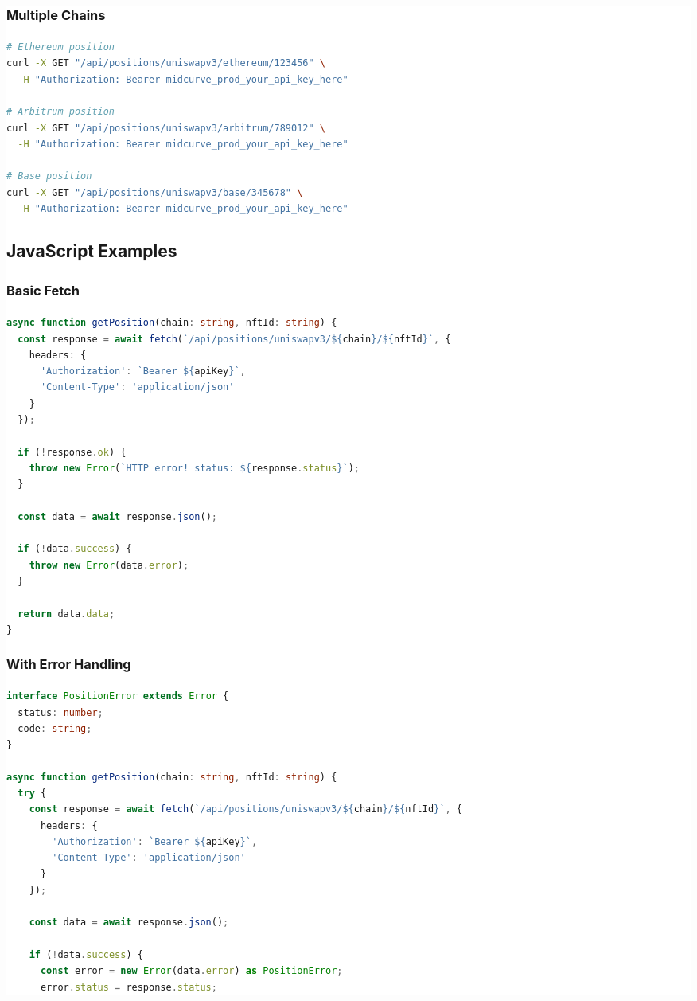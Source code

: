 ### Multiple Chains
```bash
# Ethereum position
curl -X GET "/api/positions/uniswapv3/ethereum/123456" \
  -H "Authorization: Bearer midcurve_prod_your_api_key_here"

# Arbitrum position
curl -X GET "/api/positions/uniswapv3/arbitrum/789012" \
  -H "Authorization: Bearer midcurve_prod_your_api_key_here"

# Base position
curl -X GET "/api/positions/uniswapv3/base/345678" \
  -H "Authorization: Bearer midcurve_prod_your_api_key_here"
```

## JavaScript Examples

### Basic Fetch
```typescript
async function getPosition(chain: string, nftId: string) {
  const response = await fetch(`/api/positions/uniswapv3/${chain}/${nftId}`, {
    headers: {
      'Authorization': `Bearer ${apiKey}`,
      'Content-Type': 'application/json'
    }
  });

  if (!response.ok) {
    throw new Error(`HTTP error! status: ${response.status}`);
  }

  const data = await response.json();

  if (!data.success) {
    throw new Error(data.error);
  }

  return data.data;
}
```

### With Error Handling
```typescript
interface PositionError extends Error {
  status: number;
  code: string;
}

async function getPosition(chain: string, nftId: string) {
  try {
    const response = await fetch(`/api/positions/uniswapv3/${chain}/${nftId}`, {
      headers: {
        'Authorization': `Bearer ${apiKey}`,
        'Content-Type': 'application/json'
      }
    });

    const data = await response.json();

    if (!data.success) {
      const error = new Error(data.error) as PositionError;
      error.status = response.status;

```